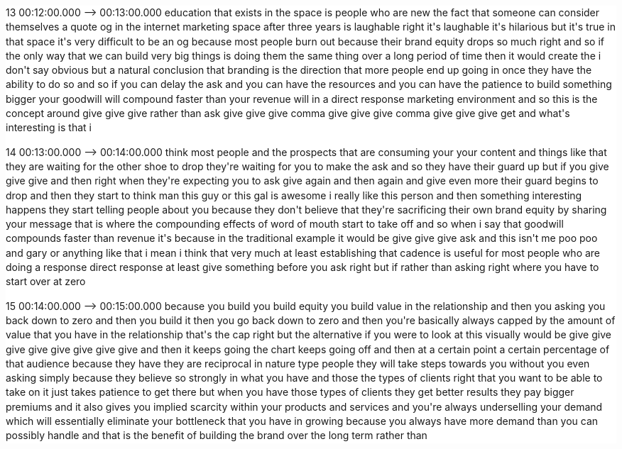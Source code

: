 13 00:12:00.000 --\> 00:13:00.000 education that exists in the space is
people who are new the fact that someone can consider themselves a quote
og in the internet marketing space after three years is laughable right
it's laughable it's hilarious but it's true in that space it's very
difficult to be an og because most people burn out because their brand
equity drops so much right and so if the only way that we can build very
big things is doing them the same thing over a long period of time then
it would create the i don't say obvious but a natural conclusion that
branding is the direction that more people end up going in once they
have the ability to do so and so if you can delay the ask and you can
have the resources and you can have the patience to build something
bigger your goodwill will compound faster than your revenue will in a
direct response marketing environment and so this is the concept around
give give give rather than ask give give give comma give give give comma
give give give get and what's interesting is that i

14 00:13:00.000 --\> 00:14:00.000 think most people and the prospects
that are consuming your your content and things like that they are
waiting for the other shoe to drop they're waiting for you to make the
ask and so they have their guard up but if you give give give and then
right when they're expecting you to ask give again and then again and
give even more their guard begins to drop and then they start to think
man this guy or this gal is awesome i really like this person and then
something interesting happens they start telling people about you
because they don't believe that they're sacrificing their own brand
equity by sharing your message that is where the compounding effects of
word of mouth start to take off and so when i say that goodwill
compounds faster than revenue it's because in the traditional example it
would be give give give ask and this isn't me poo poo and gary or
anything like that i mean i think that very much at least establishing
that cadence is useful for most people who are doing a response direct
response at least give something before you ask right but if rather than
asking right where you have to start over at zero

15 00:14:00.000 --\> 00:15:00.000 because you build you build equity you
build value in the relationship and then you asking you back down to
zero and then you build it then you go back down to zero and then you're
basically always capped by the amount of value that you have in the
relationship that's the cap right but the alternative if you were to
look at this visually would be give give give give give give give give
and then it keeps going the chart keeps going off and then at a certain
point a certain percentage of that audience because they have they are
reciprocal in nature type people they will take steps towards you
without you even asking simply because they believe so strongly in what
you have and those the types of clients right that you want to be able
to take on it just takes patience to get there but when you have those
types of clients they get better results they pay bigger premiums and it
also gives you implied scarcity within your products and services and
you're always underselling your demand which will essentially eliminate
your bottleneck that you have in growing because you always have more
demand than you can possibly handle and that is the benefit of building
the brand over the long term rather than
